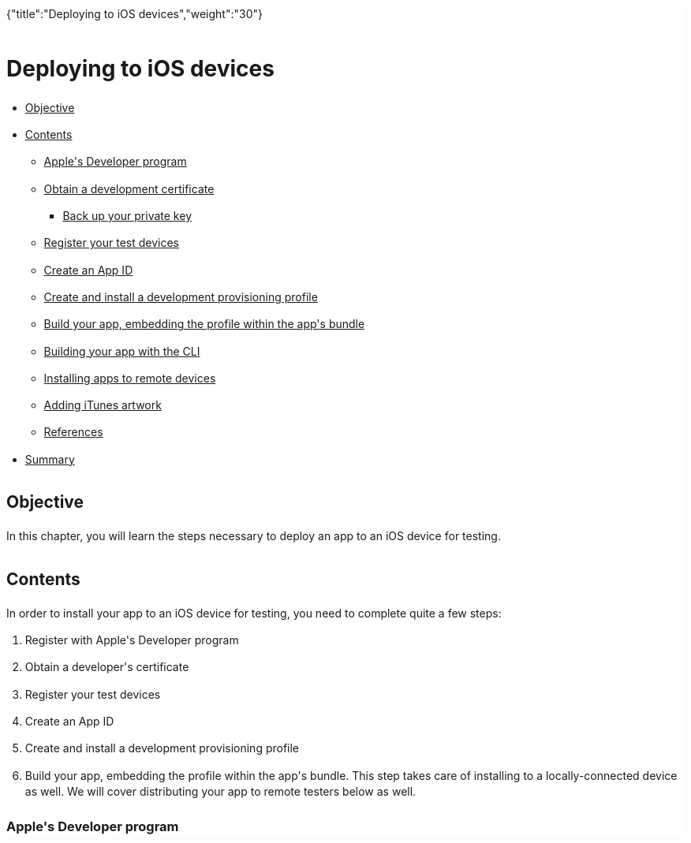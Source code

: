 {"title":"Deploying to iOS devices","weight":"30"} 

# Deploying to iOS devices

*   [Objective](#Objective)
    
*   [Contents](#Contents)
    
    *   [Apple's Developer program](#Apple'sDeveloperprogram)
        
    *   [Obtain a development certificate](#Obtainadevelopmentcertificate)
        
        *   [Back up your private key](#Backupyourprivatekey)
            
    *   [Register your test devices](#Registeryourtestdevices)
        
    *   [Create an App ID](#CreateanAppID)
        
    *   [Create and install a development provisioning profile](#Createandinstalladevelopmentprovisioningprofile)
        
    *   [Build your app, embedding the profile within the app's bundle](#Buildyourapp,embeddingtheprofilewithintheapp'sbundle)
        
    *   [Building your app with the CLI](#BuildingyourappwiththeCLI)
        
    *   [Installing apps to remote devices](#Installingappstoremotedevices)
        
    *   [Adding iTunes artwork](#AddingiTunesartwork)
        
    *   [References](#References)
        
*   [Summary](#Summary)
    

## Objective

In this chapter, you will learn the steps necessary to deploy an app to an iOS device for testing.

## Contents

In order to install your app to an iOS device for testing, you need to complete quite a few steps:

1.  Register with Apple's Developer program
    
2.  Obtain a developer's certificate
    
3.  Register your test devices
    
4.  Create an App ID
    
5.  Create and install a development provisioning profile
    
6.  Build your app, embedding the profile within the app's bundle. This step takes care of installing to a locally-connected device as well. We will cover distributing your app to remote testers below as well.
    

### Apple's Developer program
